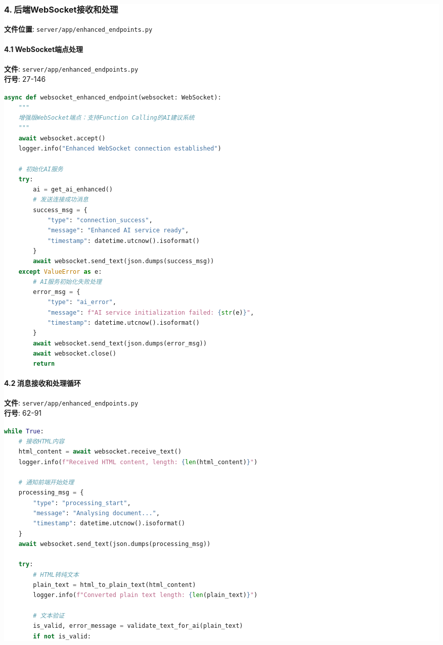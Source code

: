 ### 4. 后端WebSocket接收和处理

**文件位置**: `server/app/enhanced_endpoints.py`

#### 4.1 WebSocket端点处理

**文件**: `server/app/enhanced_endpoints.py`  
**行号**: 27-146

```python
async def websocket_enhanced_endpoint(websocket: WebSocket):
    """
    增强版WebSocket端点：支持Function Calling的AI建议系统
    """
    await websocket.accept()
    logger.info("Enhanced WebSocket connection established")
    
    # 初始化AI服务
    try:
        ai = get_ai_enhanced()
        # 发送连接成功消息
        success_msg = {
            "type": "connection_success",
            "message": "Enhanced AI service ready",
            "timestamp": datetime.utcnow().isoformat()
        }
        await websocket.send_text(json.dumps(success_msg))
    except ValueError as e:
        # AI服务初始化失败处理
        error_msg = {
            "type": "ai_error",
            "message": f"AI service initialization failed: {str(e)}",
            "timestamp": datetime.utcnow().isoformat()
        }
        await websocket.send_text(json.dumps(error_msg))
        await websocket.close()
        return
```

#### 4.2 消息接收和处理循环

**文件**: `server/app/enhanced_endpoints.py`  
**行号**: 62-91

```python
while True:
    # 接收HTML内容
    html_content = await websocket.receive_text()
    logger.info(f"Received HTML content, length: {len(html_content)}")
    
    # 通知前端开始处理
    processing_msg = {
        "type": "processing_start",
        "message": "Analysing document...",
        "timestamp": datetime.utcnow().isoformat()
    }
    await websocket.send_text(json.dumps(processing_msg))
    
    try:
        # HTML转纯文本
        plain_text = html_to_plain_text(html_content)
        logger.info(f"Converted plain text length: {len(plain_text)}")
        
        # 文本验证
        is_valid, error_message = validate_text_for_ai(plain_text)
        if not is_valid:
```